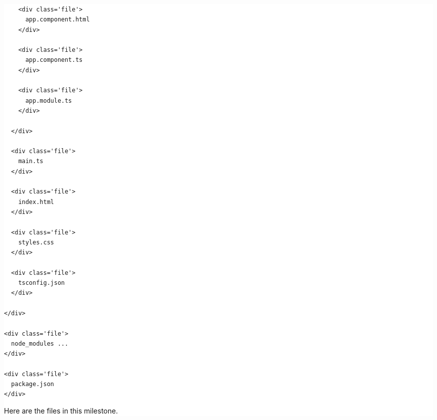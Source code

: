        <div class='file'>
          app.component.html
        </div>

        <div class='file'>
          app.component.ts
        </div>

        <div class='file'>
          app.module.ts
        </div>

      </div>

      <div class='file'>
        main.ts
      </div>

      <div class='file'>
        index.html
      </div>

      <div class='file'>
        styles.css
      </div>

      <div class='file'>
        tsconfig.json
      </div>

    </div>

    <div class='file'>
      node_modules ...
    </div>

    <div class='file'>
      package.json
    </div>

  </div>

</div>



Here are the files in this milestone.


<code-tabs>

  <code-pane header="app.component.html" path="router/src/app/app.component.1.html">

  </code-pane>

  <code-pane header="app.module.ts" path="router/src/app/app.module.1.ts">

  </code-pane>

  <code-pane header="hero-list/hero-list.component.html" path="router/src/app/hero-list/hero-list.component.1.html">
